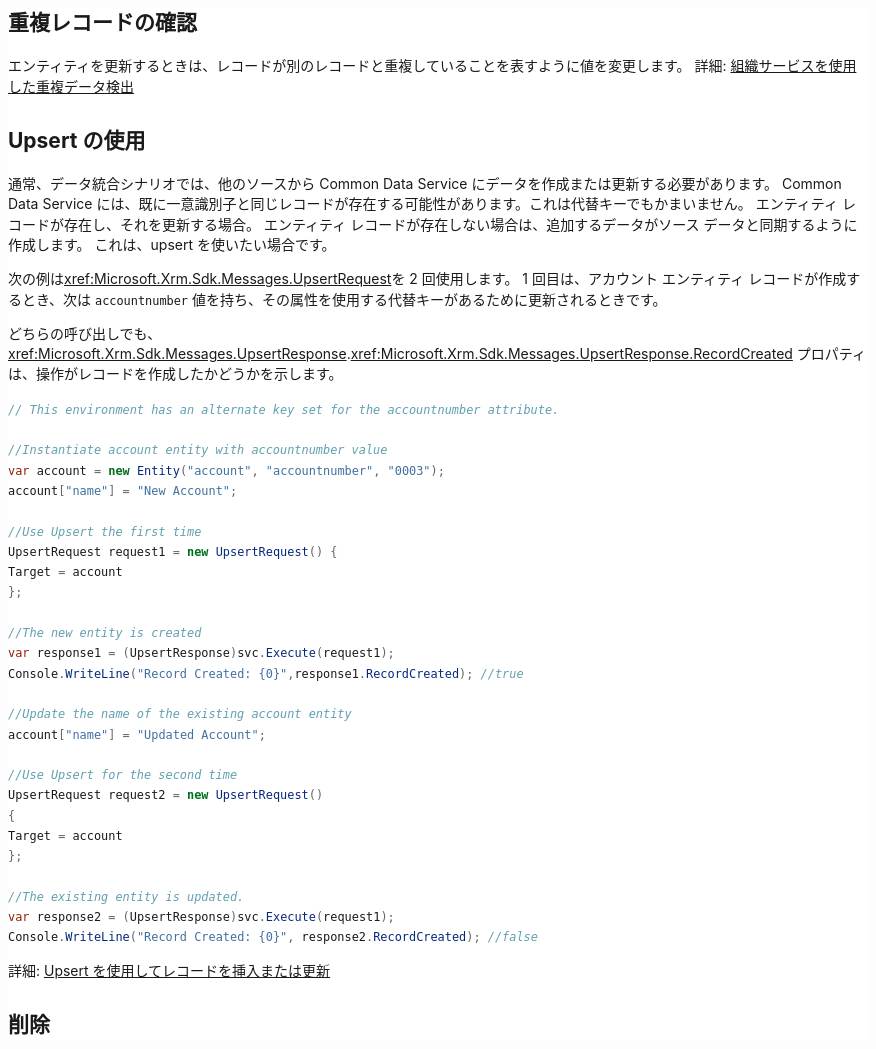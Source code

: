 ```csharp
```

## <a name="check-for-duplicate-records"></a>重複レコードの確認

エンティティを更新するときは、レコードが別のレコードと重複していることを表すように値を変更します。 詳細: [組織サービスを使用した重複データ検出](detect-duplicate-data.md)

## <a name="use-upsert"></a>Upsert の使用

通常、データ統合シナリオでは、他のソースから Common Data Service にデータを作成または更新する必要があります。 Common Data Service には、既に一意識別子と同じレコードが存在する可能性があります。これは代替キーでもかまいません。 エンティティ レコードが存在し、それを更新する場合。 エンティティ レコードが存在しない場合は、追加するデータがソース データと同期するように作成します。 これは、upsert を使いたい場合です。

次の例は<xref:Microsoft.Xrm.Sdk.Messages.UpsertRequest>を 2 回使用します。 1 回目は、アカウント エンティティ レコードが作成するとき、次は `accountnumber` 値を持ち、その属性を使用する代替キーがあるために更新されるときです。

どちらの呼び出しでも、<xref:Microsoft.Xrm.Sdk.Messages.UpsertResponse>.<xref:Microsoft.Xrm.Sdk.Messages.UpsertResponse.RecordCreated> プロパティは、操作がレコードを作成したかどうかを示します。

```csharp
// This environment has an alternate key set for the accountnumber attribute.

//Instantiate account entity with accountnumber value
var account = new Entity("account", "accountnumber", "0003");
account["name"] = "New Account";

//Use Upsert the first time
UpsertRequest request1 = new UpsertRequest() {
Target = account
};

//The new entity is created
var response1 = (UpsertResponse)svc.Execute(request1);
Console.WriteLine("Record Created: {0}",response1.RecordCreated); //true

//Update the name of the existing account entity
account["name"] = "Updated Account";

//Use Upsert for the second time
UpsertRequest request2 = new UpsertRequest()
{
Target = account
};

//The existing entity is updated.
var response2 = (UpsertResponse)svc.Execute(request1);
Console.WriteLine("Record Created: {0}", response2.RecordCreated); //false
```
詳細: [Upsert を使用してレコードを挿入または更新](../use-upsert-insert-update-record.md)

## <a name="delete"></a>削除
